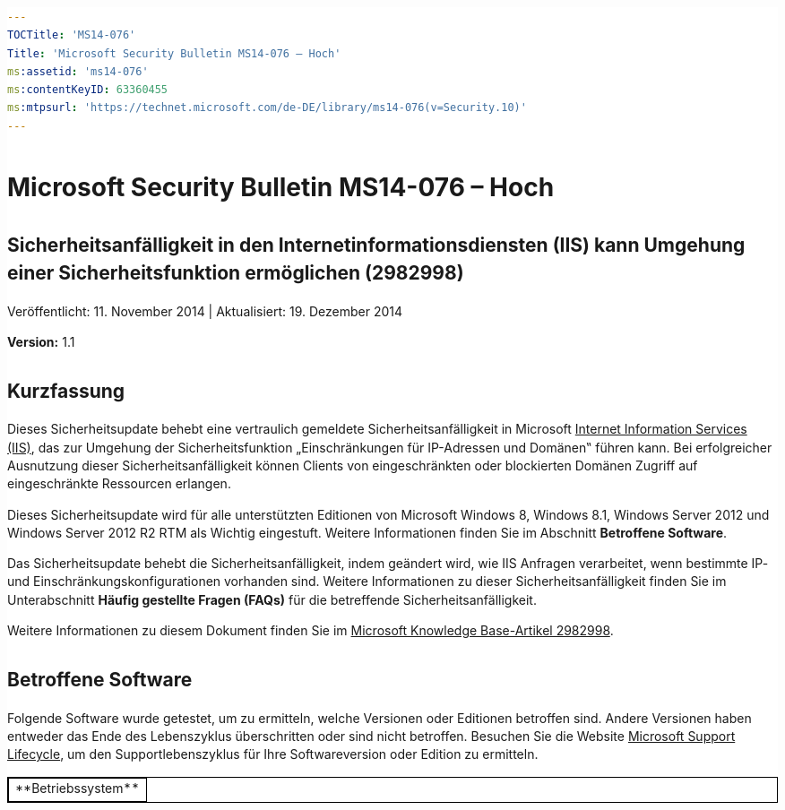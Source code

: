 ```yaml
---
TOCTitle: 'MS14-076'
Title: 'Microsoft Security Bulletin MS14-076 – Hoch'
ms:assetid: 'ms14-076'
ms:contentKeyID: 63360455
ms:mtpsurl: 'https://technet.microsoft.com/de-DE/library/ms14-076(v=Security.10)'
---
```


Microsoft Security Bulletin MS14-076 – Hoch
===========================================

Sicherheitsanfälligkeit in den Internetinformationsdiensten (IIS) kann Umgehung einer Sicherheitsfunktion ermöglichen (2982998)
-------------------------------------------------------------------------------------------------------------------------------

Veröffentlicht: 11. November 2014 | Aktualisiert: 19. Dezember 2014

**Version:** 1.1

Kurzfassung
-----------

<span id="sectionToggle0"></span>
Dieses Sicherheitsupdate behebt eine vertraulich gemeldete Sicherheitsanfälligkeit in Microsoft [Internet Information Services (IIS)](https://technet.microsoft.com/de-de/library/security/dn848375.aspx), das zur Umgehung der Sicherheitsfunktion „Einschränkungen für IP-Adressen und Domänen‟ führen kann. Bei erfolgreicher Ausnutzung dieser Sicherheitsanfälligkeit können Clients von eingeschränkten oder blockierten Domänen Zugriff auf eingeschränkte Ressourcen erlangen.

Dieses Sicherheitsupdate wird für alle unterstützten Editionen von Microsoft Windows 8, Windows 8.1, Windows Server 2012 und Windows Server 2012 R2 RTM als Wichtig eingestuft. Weitere Informationen finden Sie im Abschnitt **Betroffene Software**.

Das Sicherheitsupdate behebt die Sicherheitsanfälligkeit, indem geändert wird, wie IIS Anfragen verarbeitet, wenn bestimmte IP- und Einschränkungskonfigurationen vorhanden sind. Weitere Informationen zu dieser Sicherheitsanfälligkeit finden Sie im Unterabschnitt **Häufig gestellte Fragen (FAQs)** für die betreffende Sicherheitsanfälligkeit.

<span id="KBArticle"></span>
Weitere Informationen zu diesem Dokument finden Sie im [Microsoft Knowledge Base-Artikel 2982998](https://support.microsoft.com/kb/2982998/de). 

Betroffene Software
-------------------

<span id="sectionToggle1"></span>
Folgende Software wurde getestet, um zu ermitteln, welche Versionen oder Editionen betroffen sind. Andere Versionen haben entweder das Ende des Lebenszyklus überschritten oder sind nicht betroffen. Besuchen Sie die Website [Microsoft Support Lifecycle](http://go.microsoft.com/fwlink/?linkid=21742), um den Supportlebenszyklus für Ihre Softwareversion oder Edition zu ermitteln.

<p> </p>
<table style="border:1px solid black;">
<tr>
<td style="border:1px solid black;">
**Betriebssystem**

